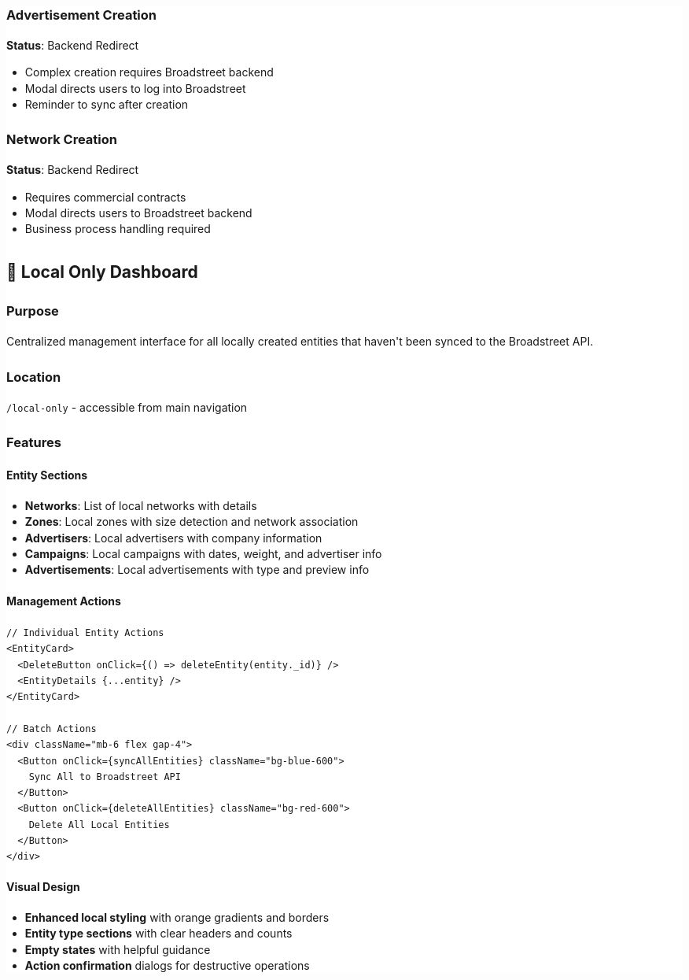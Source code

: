 ### **Advertisement Creation**
**Status**: Backend Redirect
- Complex creation requires Broadstreet backend
- Modal directs users to log into Broadstreet
- Reminder to sync after creation

### **Network Creation**
**Status**: Backend Redirect
- Requires commercial contracts
- Modal directs users to Broadstreet backend
- Business process handling required

## 🔄 Local Only Dashboard

### **Purpose**
Centralized management interface for all locally created entities that haven't been synced to the Broadstreet API.

### **Location**
`/local-only` - accessible from main navigation

### **Features**

#### **Entity Sections**
- **Networks**: List of local networks with details
- **Zones**: Local zones with size detection and network association
- **Advertisers**: Local advertisers with company information
- **Campaigns**: Local campaigns with dates, weight, and advertiser info
- **Advertisements**: Local advertisements with type and preview info

#### **Management Actions**
```tsx
// Individual Entity Actions
<EntityCard>
  <DeleteButton onClick={() => deleteEntity(entity._id)} />
  <EntityDetails {...entity} />
</EntityCard>

// Batch Actions
<div className="mb-6 flex gap-4">
  <Button onClick={syncAllEntities} className="bg-blue-600">
    Sync All to Broadstreet API
  </Button>
  <Button onClick={deleteAllEntities} className="bg-red-600">
    Delete All Local Entities
  </Button>
</div>
```

#### **Visual Design**
- **Enhanced local styling** with orange gradients and borders
- **Entity type sections** with clear headers and counts
- **Empty states** with helpful guidance
- **Action confirmation** dialogs for destructive operations
